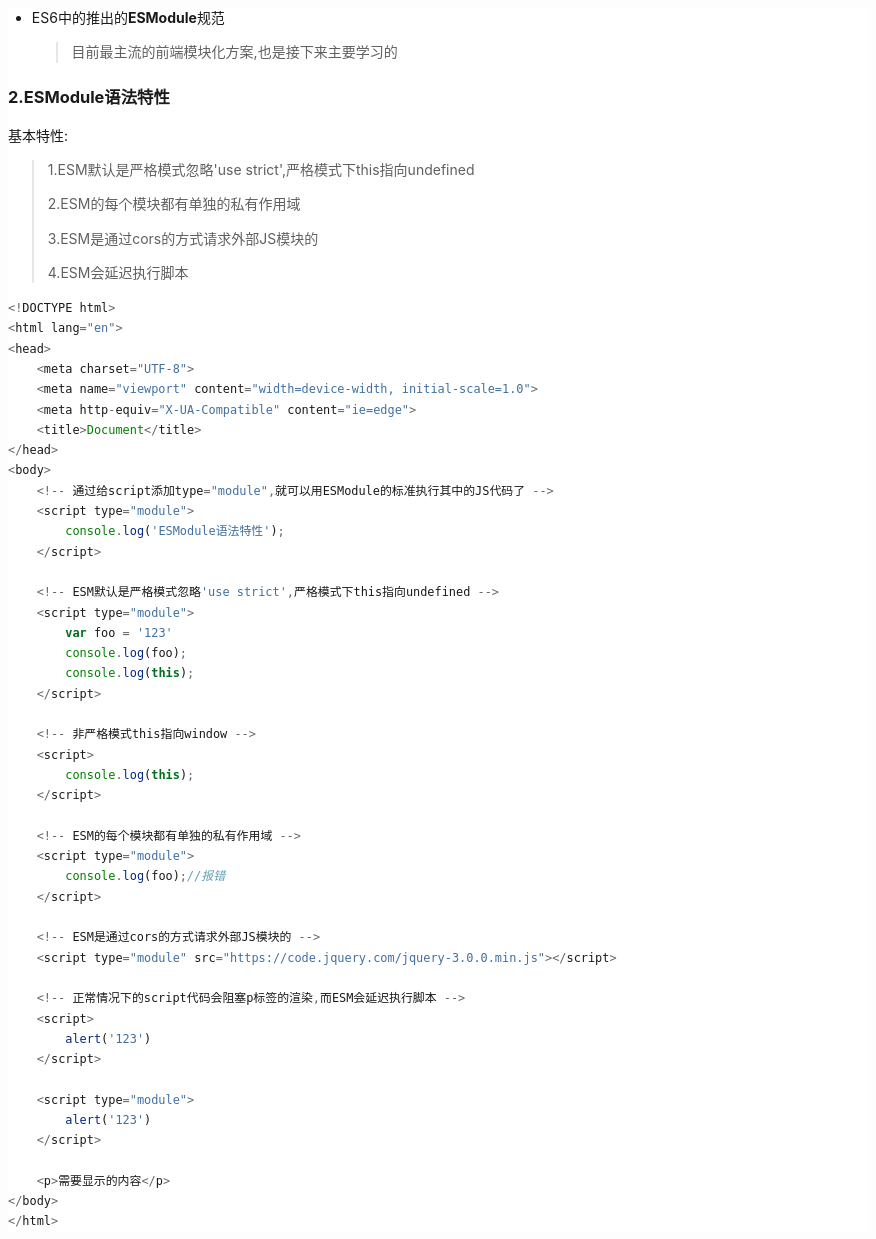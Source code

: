 - ES6中的推出的**ESModule**规范

  > 目前最主流的前端模块化方案,也是接下来主要学习的

### 2.ESModule语法特性

基本特性:

> 1.ESM默认是严格模式忽略'use strict',严格模式下this指向undefined
>
> 2.ESM的每个模块都有单独的私有作用域
>
> 3.ESM是通过cors的方式请求外部JS模块的
>
> 4.ESM会延迟执行脚本

```js
<!DOCTYPE html>
<html lang="en">
<head>
    <meta charset="UTF-8">
    <meta name="viewport" content="width=device-width, initial-scale=1.0">
    <meta http-equiv="X-UA-Compatible" content="ie=edge">
    <title>Document</title>
</head>
<body>
    <!-- 通过给script添加type="module",就可以用ESModule的标准执行其中的JS代码了 -->
    <script type="module">
        console.log('ESModule语法特性');
    </script>

    <!-- ESM默认是严格模式忽略'use strict',严格模式下this指向undefined -->
    <script type="module">
        var foo = '123'
        console.log(foo);
        console.log(this);
    </script>

    <!-- 非严格模式this指向window -->
    <script>
        console.log(this);
    </script>
    
    <!-- ESM的每个模块都有单独的私有作用域 -->
    <script type="module">
        console.log(foo);//报错
    </script>

    <!-- ESM是通过cors的方式请求外部JS模块的 -->
    <script type="module" src="https://code.jquery.com/jquery-3.0.0.min.js"></script>

    <!-- 正常情况下的script代码会阻塞p标签的渲染,而ESM会延迟执行脚本 -->
    <script>
        alert('123')
    </script>
    
    <script type="module">
        alert('123')
    </script>
    
    <p>需要显示的内容</p>
</body>
</html>
```
